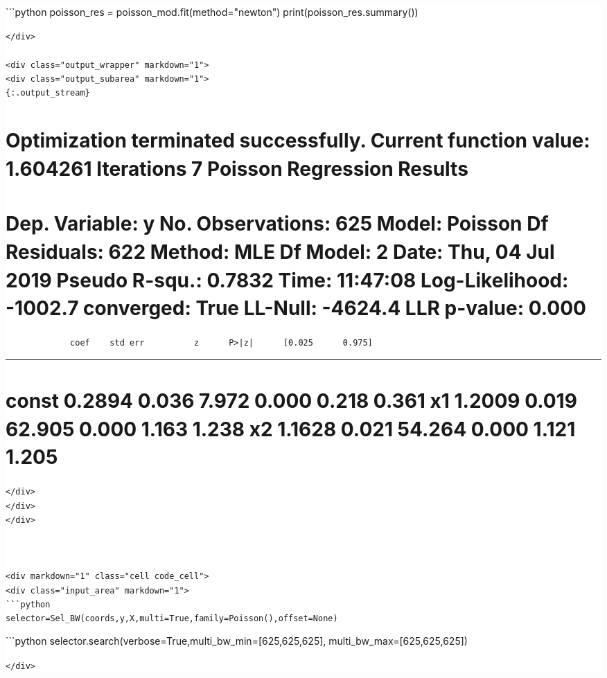 

<div markdown="1" class="cell code_cell">
<div class="input_area" markdown="1">
```python
poisson_res = poisson_mod.fit(method="newton")
print(poisson_res.summary())

```
</div>

<div class="output_wrapper" markdown="1">
<div class="output_subarea" markdown="1">
{:.output_stream}
```
Optimization terminated successfully.
         Current function value: 1.604261
         Iterations 7
                          Poisson Regression Results                          
==============================================================================
Dep. Variable:                      y   No. Observations:                  625
Model:                        Poisson   Df Residuals:                      622
Method:                           MLE   Df Model:                            2
Date:                Thu, 04 Jul 2019   Pseudo R-squ.:                  0.7832
Time:                        11:47:08   Log-Likelihood:                -1002.7
converged:                       True   LL-Null:                       -4624.4
                                        LLR p-value:                     0.000
==============================================================================
                 coef    std err          z      P>|z|      [0.025      0.975]
------------------------------------------------------------------------------
const          0.2894      0.036      7.972      0.000       0.218       0.361
x1             1.2009      0.019     62.905      0.000       1.163       1.238
x2             1.1628      0.021     54.264      0.000       1.121       1.205
==============================================================================
```
</div>
</div>
</div>



<div markdown="1" class="cell code_cell">
<div class="input_area" markdown="1">
```python
selector=Sel_BW(coords,y,X,multi=True,family=Poisson(),offset=None)

```
</div>

</div>



<div markdown="1" class="cell code_cell">
<div class="input_area" markdown="1">
```python
selector.search(verbose=True,multi_bw_min=[625,625,625], multi_bw_max=[625,625,625])

```
</div>
